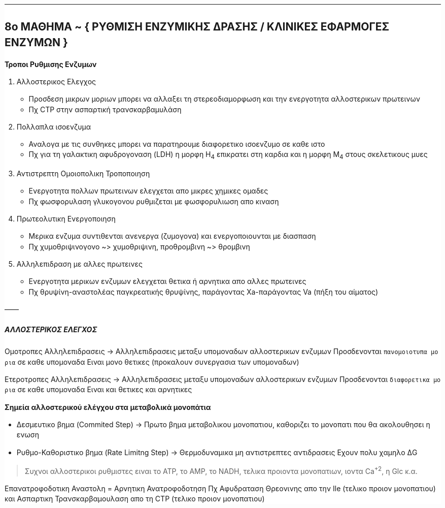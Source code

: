 
***

## 8ο ΜΑΘΗΜΑ  ~  { ΡΥΘΜΙΣΗ ΕΝΖΥΜΙΚΗΣ ΔΡΑΣΗΣ / ΚΛΙΝΙΚΕΣ ΕΦΑΡΜΟΓΕΣ ΕΝΖΥΜΩΝ }


**Τροποι Ρυθμισης Ενζυμων**

1)  Αλλοστερικος Ελεγχος
	-  Προσδεση μικρων μοριων μπορει να αλλαξει τη στερεοδιαμορφωση και την ενεργοτητα αλλοστερικων πρωτεινων
	-  Πχ CTP στην ασπαρτική τρανσκαρβαμυλάση

2)  Πολλαπλα ισοενζυμα
	-  Αναλογα με τις συνθηκες μπορει να παρατηρουμε διαφορετικο ισοενζυμο σε καθε ιστο
	-  Πχ για τη γαλακτικη αφυδρογοναση (LDH) η μορφη Η<sub>4</sub> επικρατει στη καρδια και η μορφη M<sub>4</sub> στους σκελετικους μυες

3)  Αντιστρεπτη Ομοιοπολικη Τροποποιηση
	-  Ενεργοτητα πολλων πρωτεινων ελεγχεται απο μικρες χημικες ομαδες
	-  Πχ φωσφορυλαση γλυκογονου ρυθμιζεται με φωσφορυλιωση απο κιναση

4)  Πρωτεολυτικη Ενεργοποιηση
	-  Μερικα ενζυμα συντιθενται ανενεργα (ζυμογονα) και ενεργοποιουνται με διασπαση
	-  Πχ χυμοθριψινογονο ~> χυμοθριψινη, προθρομβινη ~> θρομβινη

5)  Αλληλεπιδραση με αλλες πρωτεινες
	-  Ενεργοτητα μερικων ενζυμων ελεγχεται θετικα ή αρνητικα απο αλλες πρωτεινες
	-  Πχ θρυψίνη-αναστολέας παγκρεατικής θρυψίνης, παράγοντας Χa-παράγοντας Va (πήξη του αίματος)

――
##### ΑΛΛΟΣΤΕΡΙΚΟΣ ΕΛΕΓΧΟΣ

Ομοτροπες Αλληλεπιδρασεις -> Αλληλεπιδρασεις μεταξυ υπομοναδων αλλοστερικων ενζυμων 
	Προσδενονται `πανομοιοτυπα μορια` σε καθε υπομοναδα
	Ειναι μονο θετικες (προκαλουν συνεργασια των υπομοναδων)

Ετεροτροπες Αλληλεπιδρασεις -> Αλληλεπιδρασεις μεταξυ υπομοναδων αλλοστερικων ενζυμων
	Προσδενονται `διαφορετικα μορια` σε καθε υπομοναδα
	Ειναι και θετικες και αρνητικες 

**Σημεία αλλοστερικού ελέγχου στα μεταβολικά μονοπάτια**

-  Δεσμευτικο βημα (Commited Step) -> Πρωτο βημα μεταβολικου μονοπατιου, καθοριζει το μονοπατι που θα ακολουθησει η ενωση

-  Ρυθμο-Καθοριστικο βημα (Rate Limitng Step) -> Θερμοδυναμικα μη αντιστρεπτες αντιδρασεις
	Εχουν πολυ χαμηλο ΔG

> Συχνοι αλλοστερικοι ρυθμιστες ειναι το ΑΤΡ, το ΑΜΡ, το NADH, τελικα προιοντα μονοπατιων, ιοντα Ca<sup>+2</sup>, η Glc κ.α.

Επανατροφοδοτικη Αναστολη = Αρνητικη Ανατροφοδοτηση
	Πχ Αφυδραταση Θρεονινης απο την Ile (τελικο προιον μονοπατιου)
	και Ασπαρτικη Τρανσκαρβαμουλαση απο τη CTP (τελικο προιον μονοπατιου)
